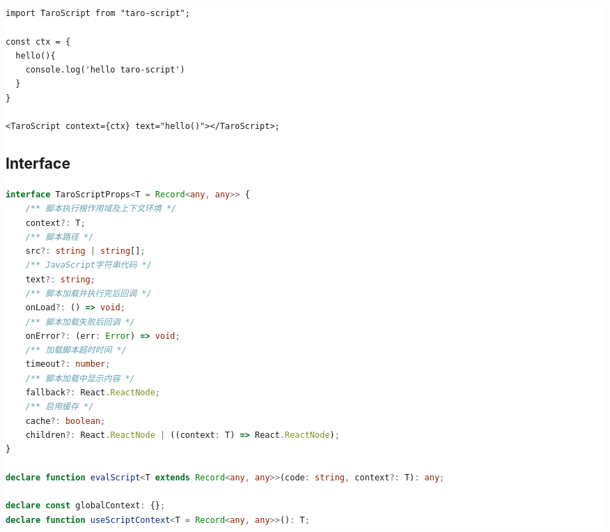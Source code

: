 ```tsx
import TaroScript from "taro-script";

const ctx = {
  hello(){
    console.log('hello taro-script')
  }
}

<TaroScript context={ctx} text="hello()"></TaroScript>;

```

## Interface

```ts
interface TaroScriptProps<T = Record<any, any>> {
	/** 脚本执行根作用域及上下文环境 */
	context?: T;
	/** 脚本路径 */
	src?: string | string[];
	/** JavaScript字符串代码 */
	text?: string;
	/** 脚本加载并执行完后回调 */
	onLoad?: () => void;
	/** 脚本加载失败后回调 */
	onError?: (err: Error) => void;
	/** 加载脚本超时时间 */
	timeout?: number;
	/** 脚本加载中显示内容 */
	fallback?: React.ReactNode;
	/** 启用缓存 */
	cache?: boolean;
	children?: React.ReactNode | ((context: T) => React.ReactNode);
}

declare function evalScript<T extends Record<any, any>>(code: string, context?: T): any;

declare const globalContext: {};
declare function useScriptContext<T = Record<any, any>>(): T;
```
